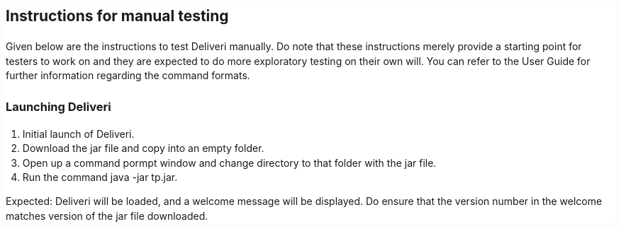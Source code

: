 ## Instructions for manual testing

Given below are the instructions to test Deliveri manually. Do note that these instructions merely provide a starting point for testers to work on and they are expected to do more exploratory testing on their own will. You can refer to the User Guide for further information regarding the command formats.

### Launching Deliveri
1. Initial launch of Deliveri.
2. Download the jar file and copy into an empty folder.
3. Open up a command pormpt window and change directory to that folder with the jar file. 
4. Run the command java -jar tp.jar.

Expected: Deliveri will be loaded, and a welcome message will be displayed. Do ensure that the version number in the welcome matches version of the jar file downloaded.
